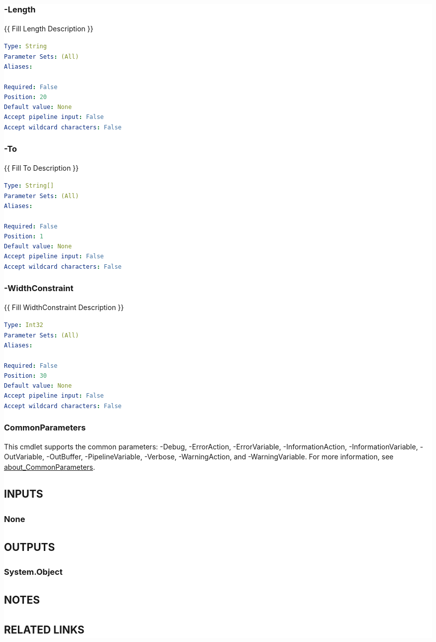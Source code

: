 ### -Length
{{ Fill Length Description }}

```yaml
Type: String
Parameter Sets: (All)
Aliases:

Required: False
Position: 20
Default value: None
Accept pipeline input: False
Accept wildcard characters: False
```

### -To
{{ Fill To Description }}

```yaml
Type: String[]
Parameter Sets: (All)
Aliases:

Required: False
Position: 1
Default value: None
Accept pipeline input: False
Accept wildcard characters: False
```

### -WidthConstraint
{{ Fill WidthConstraint Description }}

```yaml
Type: Int32
Parameter Sets: (All)
Aliases:

Required: False
Position: 30
Default value: None
Accept pipeline input: False
Accept wildcard characters: False
```

### CommonParameters
This cmdlet supports the common parameters: -Debug, -ErrorAction, -ErrorVariable, -InformationAction, -InformationVariable, -OutVariable, -OutBuffer, -PipelineVariable, -Verbose, -WarningAction, and -WarningVariable. For more information, see [about_CommonParameters](http://go.microsoft.com/fwlink/?LinkID=113216).

## INPUTS

### None

## OUTPUTS

### System.Object
## NOTES

## RELATED LINKS
